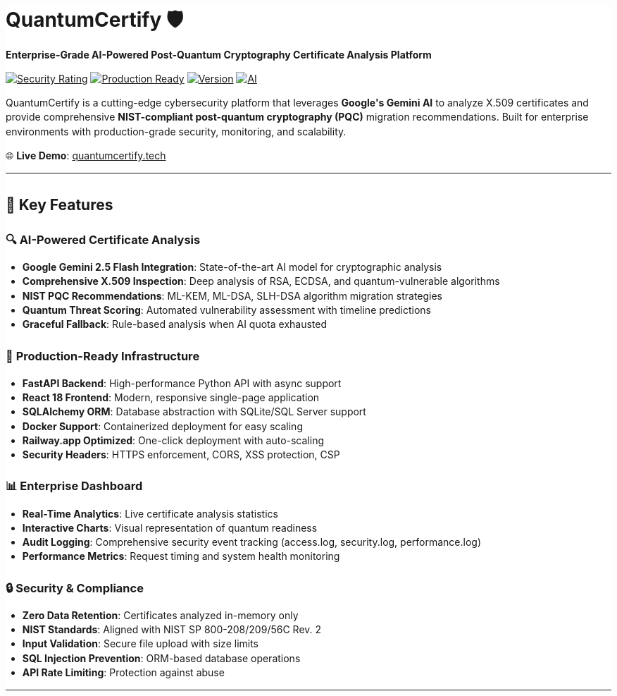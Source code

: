 # QuantumCertify 🛡️

**Enterprise-Grade AI-Powered Post-Quantum Cryptography Certificate Analysis Platform**

[![Security Rating](https://img.shields.io/badge/Security-A+-green)]() [![Production Ready](https://img.shields.io/badge/Production-Ready-brightgreen)]() [![Version](https://img.shields.io/badge/Version-2.0.0-blue)]() [![AI](https://img.shields.io/badge/AI-Google%20Gemini-blue)]()

QuantumCertify is a cutting-edge cybersecurity platform that leverages **Google's Gemini AI** to analyze X.509 certificates and provide comprehensive **NIST-compliant post-quantum cryptography (PQC)** migration recommendations. Built for enterprise environments with production-grade security, monitoring, and scalability.

🌐 **Live Demo**: [quantumcertify.tech](https://quantumcertify.tech)

---

## 🌟 Key Features

### 🔍 **AI-Powered Certificate Analysis**
- **Google Gemini 2.5 Flash Integration**: State-of-the-art AI model for cryptographic analysis
- **Comprehensive X.509 Inspection**: Deep analysis of RSA, ECDSA, and quantum-vulnerable algorithms
- **NIST PQC Recommendations**: ML-KEM, ML-DSA, SLH-DSA algorithm migration strategies
- **Quantum Threat Scoring**: Automated vulnerability assessment with timeline predictions
- **Graceful Fallback**: Rule-based analysis when AI quota exhausted

### 🏢 **Production-Ready Infrastructure**
- **FastAPI Backend**: High-performance Python API with async support
- **React 18 Frontend**: Modern, responsive single-page application
- **SQLAlchemy ORM**: Database abstraction with SQLite/SQL Server support
- **Docker Support**: Containerized deployment for easy scaling
- **Railway.app Optimized**: One-click deployment with auto-scaling
- **Security Headers**: HTTPS enforcement, CORS, XSS protection, CSP

### 📊 **Enterprise Dashboard**
- **Real-Time Analytics**: Live certificate analysis statistics
- **Interactive Charts**: Visual representation of quantum readiness
- **Audit Logging**: Comprehensive security event tracking (access.log, security.log, performance.log)
- **Performance Metrics**: Request timing and system health monitoring

### 🔒 **Security & Compliance**
- **Zero Data Retention**: Certificates analyzed in-memory only
- **NIST Standards**: Aligned with NIST SP 800-208/209/56C Rev. 2
- **Input Validation**: Secure file upload with size limits
- **SQL Injection Prevention**: ORM-based database operations
- **API Rate Limiting**: Protection against abuse

---
